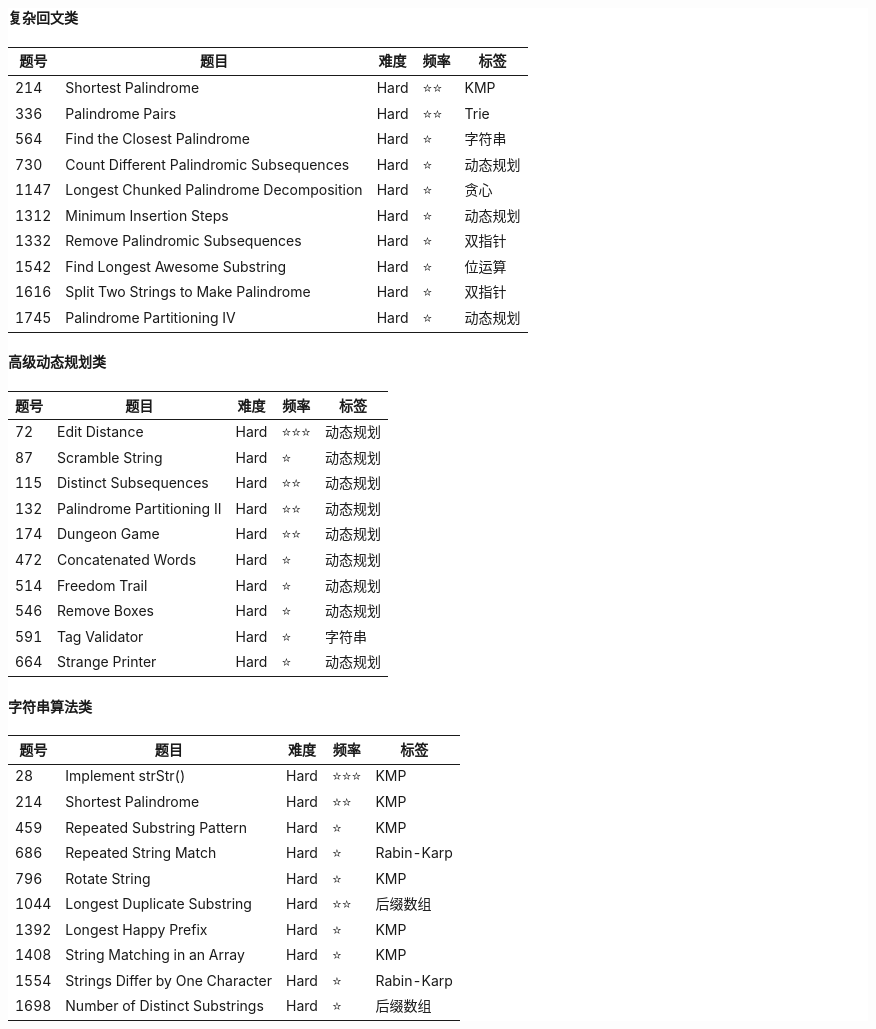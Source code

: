 #### 复杂回文类
| 题号 | 题目 | 难度 | 频率 | 标签 |
|------|------|------|------|------|
| 214 | Shortest Palindrome | Hard | ⭐⭐ | KMP |
| 336 | Palindrome Pairs | Hard | ⭐⭐ | Trie |
| 564 | Find the Closest Palindrome | Hard | ⭐ | 字符串 |
| 730 | Count Different Palindromic Subsequences | Hard | ⭐ | 动态规划 |
| 1147 | Longest Chunked Palindrome Decomposition | Hard | ⭐ | 贪心 |
| 1312 | Minimum Insertion Steps | Hard | ⭐ | 动态规划 |
| 1332 | Remove Palindromic Subsequences | Hard | ⭐ | 双指针 |
| 1542 | Find Longest Awesome Substring | Hard | ⭐ | 位运算 |
| 1616 | Split Two Strings to Make Palindrome | Hard | ⭐ | 双指针 |
| 1745 | Palindrome Partitioning IV | Hard | ⭐ | 动态规划 |

#### 高级动态规划类
| 题号 | 题目 | 难度 | 频率 | 标签 |
|------|------|------|------|------|
| 72 | Edit Distance | Hard | ⭐⭐⭐ | 动态规划 |
| 87 | Scramble String | Hard | ⭐ | 动态规划 |
| 115 | Distinct Subsequences | Hard | ⭐⭐ | 动态规划 |
| 132 | Palindrome Partitioning II | Hard | ⭐⭐ | 动态规划 |
| 174 | Dungeon Game | Hard | ⭐⭐ | 动态规划 |
| 472 | Concatenated Words | Hard | ⭐ | 动态规划 |
| 514 | Freedom Trail | Hard | ⭐ | 动态规划 |
| 546 | Remove Boxes | Hard | ⭐ | 动态规划 |
| 591 | Tag Validator | Hard | ⭐ | 字符串 |
| 664 | Strange Printer | Hard | ⭐ | 动态规划 |

#### 字符串算法类
| 题号 | 题目 | 难度 | 频率 | 标签 |
|------|------|------|------|------|
| 28 | Implement strStr() | Hard | ⭐⭐⭐ | KMP |
| 214 | Shortest Palindrome | Hard | ⭐⭐ | KMP |
| 459 | Repeated Substring Pattern | Hard | ⭐ | KMP |
| 686 | Repeated String Match | Hard | ⭐ | Rabin-Karp |
| 796 | Rotate String | Hard | ⭐ | KMP |
| 1044 | Longest Duplicate Substring | Hard | ⭐⭐ | 后缀数组 |
| 1392 | Longest Happy Prefix | Hard | ⭐ | KMP |
| 1408 | String Matching in an Array | Hard | ⭐ | KMP |
| 1554 | Strings Differ by One Character | Hard | ⭐ | Rabin-Karp |
| 1698 | Number of Distinct Substrings | Hard | ⭐ | 后缀数组 |
